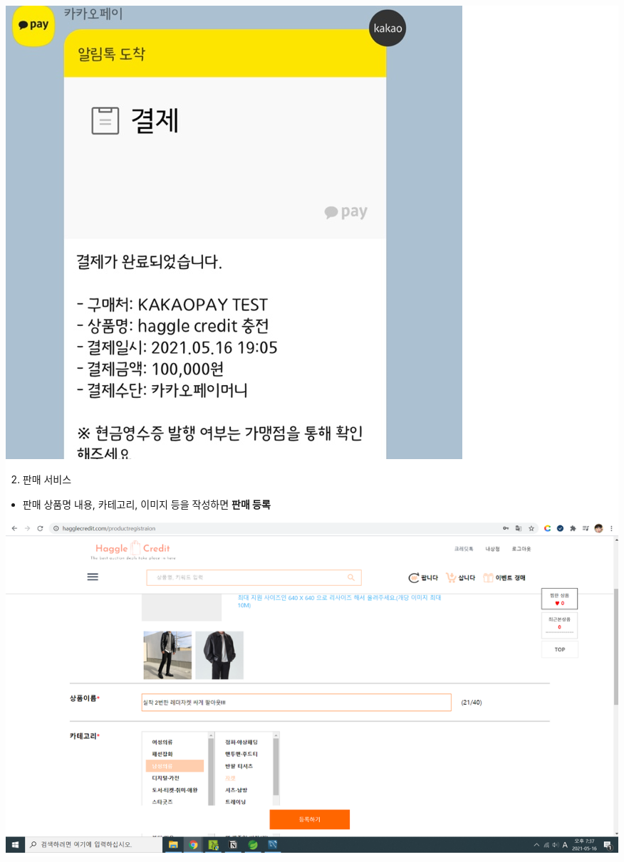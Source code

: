 ![Untitled 4](README.assets/Untitled%204.png)



2) 판매 서비스

- 판매 상품명 내용, 카테고리, 이미지 등을 작성하면 **판매 등록**

![Untitled 5](README.assets/Untitled%205.png)
